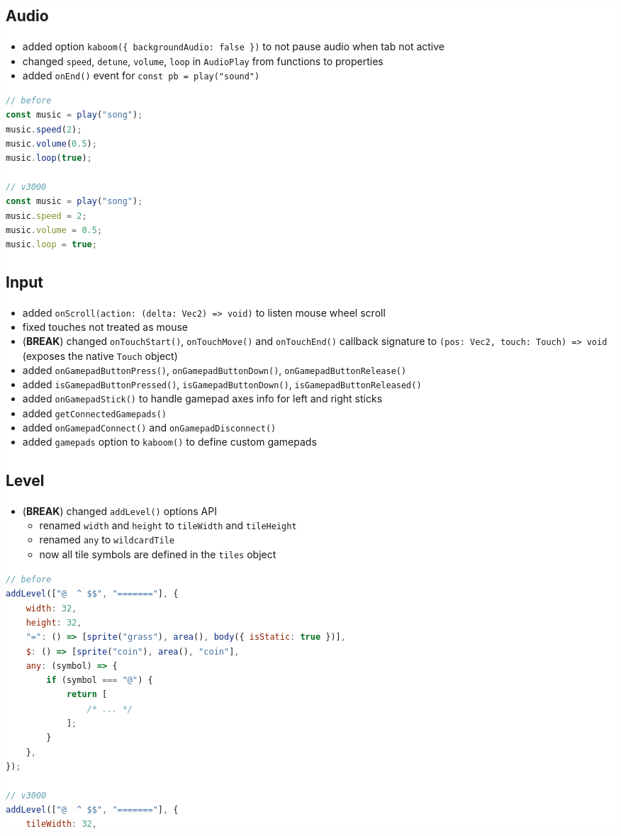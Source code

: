 ## Audio

- added option `kaboom({ backgroundAudio: false })` to not pause audio when tab
  not active
- changed `speed`, `detune`, `volume`, `loop` in `AudioPlay` from functions to
  properties
- added `onEnd()` event for `const pb = play("sound")`

```js
// before
const music = play("song");
music.speed(2);
music.volume(0.5);
music.loop(true);

// v3000
const music = play("song");
music.speed = 2;
music.volume = 0.5;
music.loop = true;
```

## Input

- added `onScroll(action: (delta: Vec2) => void)` to listen mouse wheel scroll
- fixed touches not treated as mouse
- (**BREAK**) changed `onTouchStart()`, `onTouchMove()` and `onTouchEnd()`
  callback signature to `(pos: Vec2, touch: Touch) => void` (exposes the native
  `Touch` object)
- added `onGamepadButtonPress()`, `onGamepadButtonDown()`,
  `onGamepadButtonRelease()`
- added `isGamepadButtonPressed()`, `isGamepadButtonDown()`,
  `isGamepadButtonReleased()`
- added `onGamepadStick()` to handle gamepad axes info for left and right sticks
- added `getConnectedGamepads()`
- added `onGamepadConnect()` and `onGamepadDisconnect()`
- added `gamepads` option to `kaboom()` to define custom gamepads

## Level

- (**BREAK**) changed `addLevel()` options API
  - renamed `width` and `height` to `tileWidth` and `tileHeight`
  - renamed `any` to `wildcardTile`
  - now all tile symbols are defined in the `tiles` object

```js
// before
addLevel(["@  ^ $$", "======="], {
    width: 32,
    height: 32,
    "=": () => [sprite("grass"), area(), body({ isStatic: true })],
    $: () => [sprite("coin"), area(), "coin"],
    any: (symbol) => {
        if (symbol === "@") {
            return [
                /* ... */
            ];
        }
    },
});

// v3000
addLevel(["@  ^ $$", "======="], {
    tileWidth: 32,
```